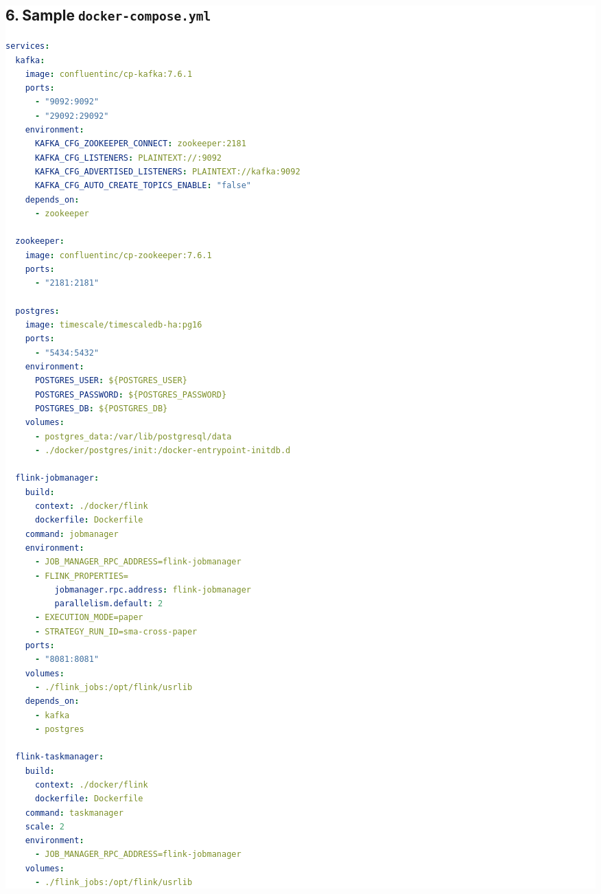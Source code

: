 ## 6. Sample `docker-compose.yml`
```yaml
services:
  kafka:
    image: confluentinc/cp-kafka:7.6.1
    ports:
      - "9092:9092"
      - "29092:29092"
    environment:
      KAFKA_CFG_ZOOKEEPER_CONNECT: zookeeper:2181
      KAFKA_CFG_LISTENERS: PLAINTEXT://:9092
      KAFKA_CFG_ADVERTISED_LISTENERS: PLAINTEXT://kafka:9092
      KAFKA_CFG_AUTO_CREATE_TOPICS_ENABLE: "false"
    depends_on:
      - zookeeper

  zookeeper:
    image: confluentinc/cp-zookeeper:7.6.1
    ports:
      - "2181:2181"

  postgres:
    image: timescale/timescaledb-ha:pg16
    ports:
      - "5434:5432"
    environment:
      POSTGRES_USER: ${POSTGRES_USER}
      POSTGRES_PASSWORD: ${POSTGRES_PASSWORD}
      POSTGRES_DB: ${POSTGRES_DB}
    volumes:
      - postgres_data:/var/lib/postgresql/data
      - ./docker/postgres/init:/docker-entrypoint-initdb.d

  flink-jobmanager:
    build:
      context: ./docker/flink
      dockerfile: Dockerfile
    command: jobmanager
    environment:
      - JOB_MANAGER_RPC_ADDRESS=flink-jobmanager
      - FLINK_PROPERTIES=
          jobmanager.rpc.address: flink-jobmanager
          parallelism.default: 2
      - EXECUTION_MODE=paper
      - STRATEGY_RUN_ID=sma-cross-paper
    ports:
      - "8081:8081"
    volumes:
      - ./flink_jobs:/opt/flink/usrlib
    depends_on:
      - kafka
      - postgres

  flink-taskmanager:
    build:
      context: ./docker/flink
      dockerfile: Dockerfile
    command: taskmanager
    scale: 2
    environment:
      - JOB_MANAGER_RPC_ADDRESS=flink-jobmanager
    volumes:
      - ./flink_jobs:/opt/flink/usrlib
```